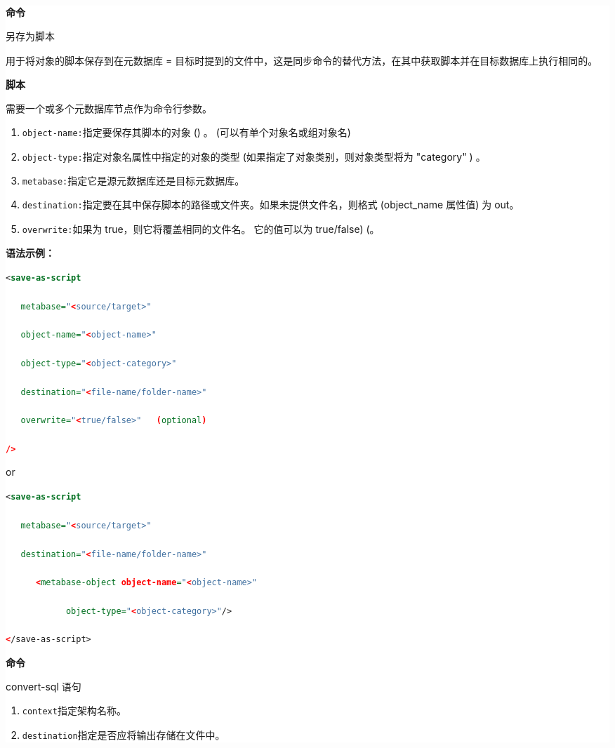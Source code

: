 **命令**  
  
另存为脚本  
  
用于将对象的脚本保存到在元数据库 = 目标时提到的文件中，这是同步命令的替代方法，在其中获取脚本并在目标数据库上执行相同的。  
  
**脚本**  
  
需要一个或多个元数据库节点作为命令行参数。  
  
1.  `object-name:`指定要保存其脚本的对象 () 。  (可以有单个对象名或组对象名)   
  
2.  `object-type:`指定对象名属性中指定的对象的类型 (如果指定了对象类别，则对象类型将为 "category" ) 。  
  
3.  `metabase:`指定它是源元数据库还是目标元数据库。  
  
4.  `destination:`指定要在其中保存脚本的路径或文件夹。如果未提供文件名，则格式 (object_name 属性值) 为 out。  
  
5.  `overwrite:`如果为 true，则它将覆盖相同的文件名。 它的值可以为 true/false)  (。  
  
**语法示例：**  
  
```xml  
<save-as-script  
  
   metabase="<source/target>"  
  
   object-name="<object-name>"  
  
   object-type="<object-category>"  
  
   destination="<file-name/folder-name>"  
  
   overwrite="<true/false>"   (optional)  
  
/>  
```  
or  
  
```xml  
<save-as-script  
  
   metabase="<source/target>"  
  
   destination="<file-name/folder-name>"  
  
      <metabase-object object-name="<object-name>"  
  
            object-type="<object-category>"/>  
  
</save-as-script>  
```  
**命令**  
  
convert-sql 语句  
  
1.  `context`指定架构名称。  
  
2.  `destination`指定是否应将输出存储在文件中。  
  